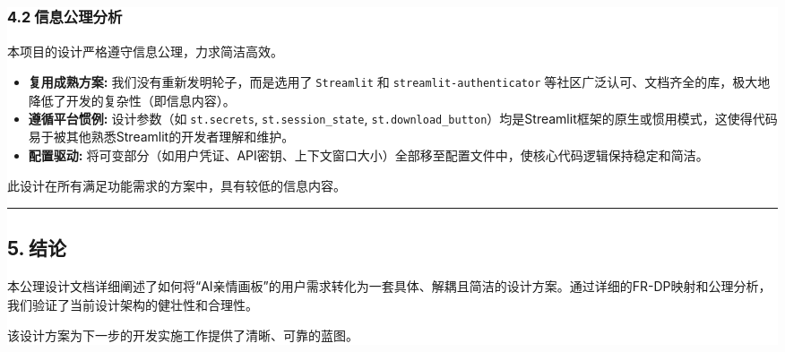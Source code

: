 ### 4.2 信息公理分析

本项目的设计严格遵守信息公理，力求简洁高效。

  - **复用成熟方案:** 我们没有重新发明轮子，而是选用了 `Streamlit` 和 `streamlit-authenticator` 等社区广泛认可、文档齐全的库，极大地降低了开发的复杂性（即信息内容）。
  - **遵循平台惯例:** 设计参数（如 `st.secrets`, `st.session_state`, `st.download_button`）均是Streamlit框架的原生或惯用模式，这使得代码易于被其他熟悉Streamlit的开发者理解和维护。
  - **配置驱动:** 将可变部分（如用户凭证、API密钥、上下文窗口大小）全部移至配置文件中，使核心代码逻辑保持稳定和简洁。

此设计在所有满足功能需求的方案中，具有较低的信息内容。

-----

## 5\. 结论

本公理设计文档详细阐述了如何将“AI亲情画板”的用户需求转化为一套具体、解耦且简洁的设计方案。通过详细的FR-DP映射和公理分析，我们验证了当前设计架构的健壮性和合理性。

该设计方案为下一步的开发实施工作提供了清晰、可靠的蓝图。